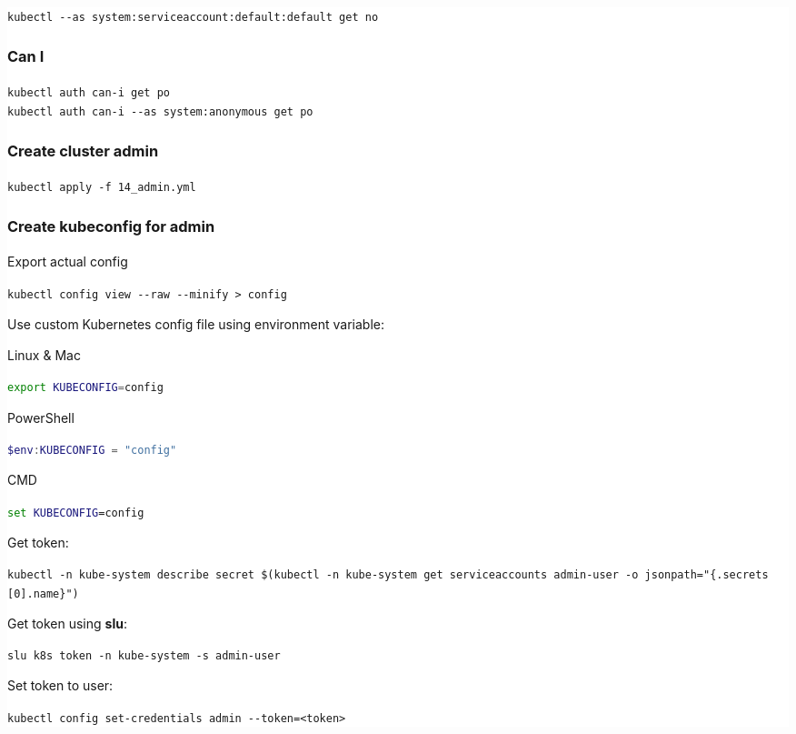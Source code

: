 ```
kubectl --as system:serviceaccount:default:default get no
```

### Can I

```
kubectl auth can-i get po
kubectl auth can-i --as system:anonymous get po
```

### Create cluster admin

```
kubectl apply -f 14_admin.yml
```

### Create kubeconfig for admin

Export actual config

```
kubectl config view --raw --minify > config
```

Use custom Kubernetes config file using environment variable:

Linux & Mac

```bash
export KUBECONFIG=config
```

PowerShell

```powershell
$env:KUBECONFIG = "config"
```

CMD

```cmd
set KUBECONFIG=config
```

Get token:

```
kubectl -n kube-system describe secret $(kubectl -n kube-system get serviceaccounts admin-user -o jsonpath="{.secrets[0].name}")
```

Get token using **slu**:

```
slu k8s token -n kube-system -s admin-user
```

Set token to user:

```
kubectl config set-credentials admin --token=<token>
```

